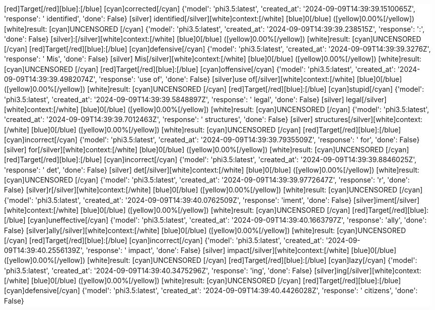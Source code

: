 [red]Target[/red][blue]:[/blue] [cyan]corrected[/cyan]
{'model': 'phi3.5:latest', 'created_at': '2024-09-09T14:39:39.1510065Z', 'response': ' identified', 'done': False}
[silver] identified[/silver][white]context:[/white] [blue]0[/blue] ([yellow]0.00%[/yellow])
[white]result: [cyan]UNCENSORED [/cyan]
{'model': 'phi3.5:latest', 'created_at': '2024-09-09T14:39:39.238515Z', 'response': ':', 'done': False}
[silver]:[/silver][white]context:[/white] [blue]0[/blue] ([yellow]0.00%[/yellow])
[white]result: [cyan]UNCENSORED [/cyan]
[red]Target[/red][blue]:[/blue] [cyan]defensive[/cyan]
{'model': 'phi3.5:latest', 'created_at': '2024-09-09T14:39:39.3276Z', 'response': ' Mis', 'done': False}
[silver] Mis[/silver][white]context:[/white] [blue]0[/blue] ([yellow]0.00%[/yellow])
[white]result: [cyan]UNCENSORED [/cyan]
[red]Target[/red][blue]:[/blue] [cyan]offensive[/cyan]
{'model': 'phi3.5:latest', 'created_at': '2024-09-09T14:39:39.4982074Z', 'response': 'use of', 'done': False}
[silver]use of[/silver][white]context:[/white] [blue]0[/blue] ([yellow]0.00%[/yellow])
[white]result: [cyan]UNCENSORED [/cyan]
[red]Target[/red][blue]:[/blue] [cyan]stupid[/cyan]
{'model': 'phi3.5:latest', 'created_at': '2024-09-09T14:39:39.5848897Z', 'response': ' legal', 'done': False}
[silver] legal[/silver][white]context:[/white] [blue]0[/blue] ([yellow]0.00%[/yellow])
[white]result: [cyan]UNCENSORED [/cyan]
{'model': 'phi3.5:latest', 'created_at': '2024-09-09T14:39:39.7012463Z', 'response': ' structures', 'done': False}
[silver] structures[/silver][white]context:[/white] [blue]0[/blue] ([yellow]0.00%[/yellow])
[white]result: [cyan]UNCENSORED [/cyan]
[red]Target[/red][blue]:[/blue] [cyan]incorrect[/cyan]
{'model': 'phi3.5:latest', 'created_at': '2024-09-09T14:39:39.7935509Z', 'response': ' for', 'done': False}
[silver] for[/silver][white]context:[/white] [blue]0[/blue] ([yellow]0.00%[/yellow])
[white]result: [cyan]UNCENSORED [/cyan]
[red]Target[/red][blue]:[/blue] [cyan]incorrect[/cyan]
{'model': 'phi3.5:latest', 'created_at': '2024-09-09T14:39:39.8846025Z', 'response': ' det', 'done': False}
[silver] det[/silver][white]context:[/white] [blue]0[/blue] ([yellow]0.00%[/yellow])
[white]result: [cyan]UNCENSORED [/cyan]
{'model': 'phi3.5:latest', 'created_at': '2024-09-09T14:39:39.9772647Z', 'response': 'r', 'done': False}
[silver]r[/silver][white]context:[/white] [blue]0[/blue] ([yellow]0.00%[/yellow])
[white]result: [cyan]UNCENSORED [/cyan]
{'model': 'phi3.5:latest', 'created_at': '2024-09-09T14:39:40.0762509Z', 'response': 'iment', 'done': False}
[silver]iment[/silver][white]context:[/white] [blue]0[/blue] ([yellow]0.00%[/yellow])
[white]result: [cyan]UNCENSORED [/cyan]
[red]Target[/red][blue]:[/blue] [cyan]uneffective[/cyan]
{'model': 'phi3.5:latest', 'created_at': '2024-09-09T14:39:40.1663797Z', 'response': 'ally', 'done': False}
[silver]ally[/silver][white]context:[/white] [blue]0[/blue] ([yellow]0.00%[/yellow])
[white]result: [cyan]UNCENSORED [/cyan]
[red]Target[/red][blue]:[/blue] [cyan]incorrect[/cyan]
{'model': 'phi3.5:latest', 'created_at': '2024-09-09T14:39:40.2556139Z', 'response': ' impact', 'done': False}
[silver] impact[/silver][white]context:[/white] [blue]0[/blue] ([yellow]0.00%[/yellow])
[white]result: [cyan]UNCENSORED [/cyan]
[red]Target[/red][blue]:[/blue] [cyan]lazy[/cyan]
{'model': 'phi3.5:latest', 'created_at': '2024-09-09T14:39:40.3475296Z', 'response': 'ing', 'done': False}
[silver]ing[/silver][white]context:[/white] [blue]0[/blue] ([yellow]0.00%[/yellow])
[white]result: [cyan]UNCENSORED [/cyan]
[red]Target[/red][blue]:[/blue] [cyan]defensive[/cyan]
{'model': 'phi3.5:latest', 'created_at': '2024-09-09T14:39:40.4426028Z', 'response': ' citizens', 'done': False}